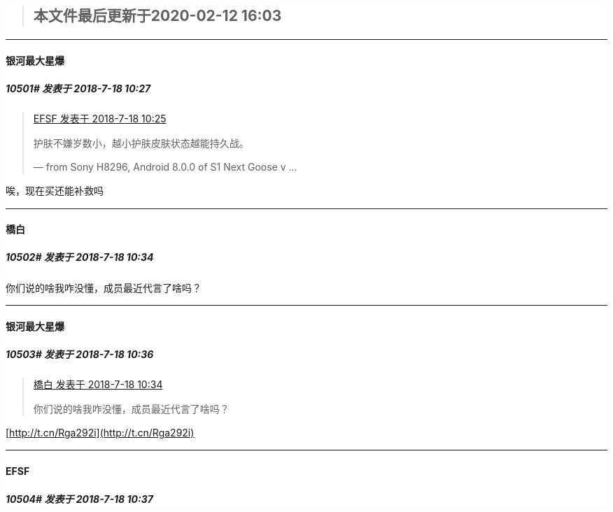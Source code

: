 > ## **本文件最后更新于2020-02-12 16:03** 



-----

####  银河最大星爆  
##### 10501#       发表于 2018-7-18 10:27



<blockquote><a href="httphttps://bbs.saraba1st.com/2b/forum.php?mod=redirect&amp;goto=findpost&amp;pid=40367755&amp;ptid=1102389" target="_blank">EFSF 发表于 2018-7-18 10:25</a>

护肤不嫌岁数小，越小护肤皮肤状态越能持久战。


— from Sony H8296, Android 8.0.0 of S1 Next Goose v ...</blockquote>
唉，现在买还能补救吗







-----

####  橋白  
##### 10502#       发表于 2018-7-18 10:34




你们说的啥我咋没懂，成员最近代言了啥吗？







-----

####  银河最大星爆  
##### 10503#       发表于 2018-7-18 10:36



<blockquote><a href="httphttps://bbs.saraba1st.com/2b/forum.php?mod=redirect&amp;goto=findpost&amp;pid=40367863&amp;ptid=1102389" target="_blank">橋白 发表于 2018-7-18 10:34</a>

你们说的啥我咋没懂，成员最近代言了啥吗？</blockquote>
[http://t.cn/Rga292i](http://t.cn/Rga292i)







-----

####  EFSF  
##### 10504#       发表于 2018-7-18 10:37

